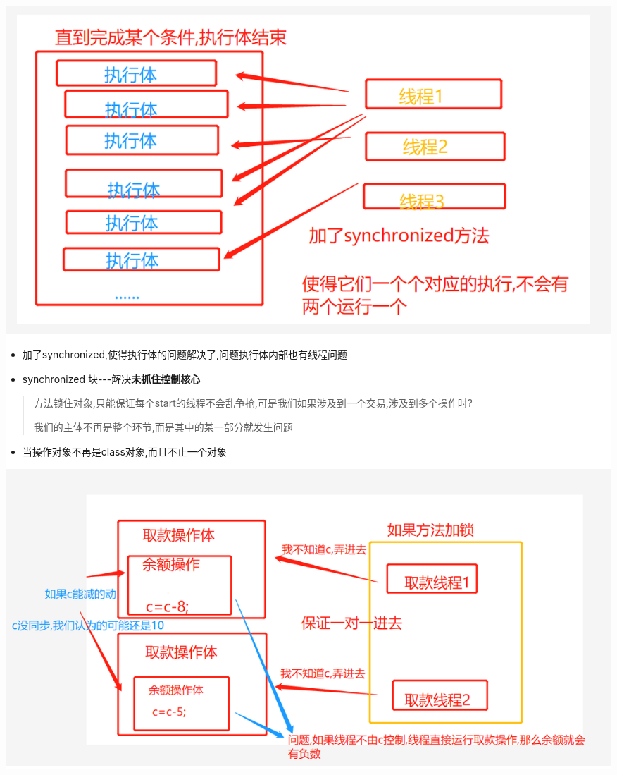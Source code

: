 ![img_4.png](img_4.png)

- 加了synchronized,使得执行体的问题解决了,问题执行体内部也有线程问题



- synchronized 块---解决**未抓住控制核心**
> 方法锁住对象,只能保证每个start的线程不会乱争抢,可是我们如果涉及到一个交易,涉及到多个操作时?
> 
> 我们的主体不再是整个环节,而是其中的某一部分就发生问题
> 
  
- 当操作对象不再是class对象,而且不止一个对象



![img_8.png](img_8.png)
